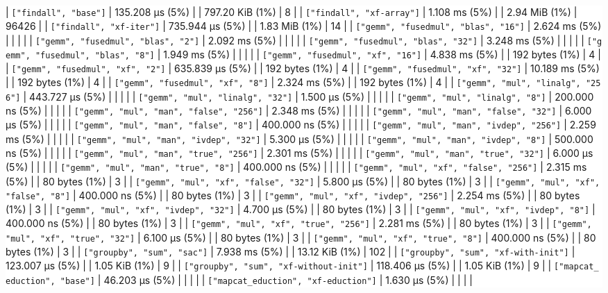 | `["findall", "base"]`                                          | 135.208 μs (5%) |         | 797.20 KiB (1%) |           8 |
| `["findall", "xf-array"]`                                      |   1.108 ms (5%) |         |   2.94 MiB (1%) |       96426 |
| `["findall", "xf-iter"]`                                       | 735.944 μs (5%) |         |   1.83 MiB (1%) |          14 |
| `["gemm", "fusedmul", "blas", "16"]`                           |   2.624 ms (5%) |         |                 |             |
| `["gemm", "fusedmul", "blas", "2"]`                            |   2.092 ms (5%) |         |                 |             |
| `["gemm", "fusedmul", "blas", "32"]`                           |   3.248 ms (5%) |         |                 |             |
| `["gemm", "fusedmul", "blas", "8"]`                            |   1.949 ms (5%) |         |                 |             |
| `["gemm", "fusedmul", "xf", "16"]`                             |   4.838 ms (5%) |         |  192 bytes (1%) |           4 |
| `["gemm", "fusedmul", "xf", "2"]`                              | 635.839 μs (5%) |         |  192 bytes (1%) |           4 |
| `["gemm", "fusedmul", "xf", "32"]`                             |  10.189 ms (5%) |         |  192 bytes (1%) |           4 |
| `["gemm", "fusedmul", "xf", "8"]`                              |   2.324 ms (5%) |         |  192 bytes (1%) |           4 |
| `["gemm", "mul", "linalg", "256"]`                             | 443.727 μs (5%) |         |                 |             |
| `["gemm", "mul", "linalg", "32"]`                              |   1.500 μs (5%) |         |                 |             |
| `["gemm", "mul", "linalg", "8"]`                               | 200.000 ns (5%) |         |                 |             |
| `["gemm", "mul", "man", "false", "256"]`                       |   2.348 ms (5%) |         |                 |             |
| `["gemm", "mul", "man", "false", "32"]`                        |   6.000 μs (5%) |         |                 |             |
| `["gemm", "mul", "man", "false", "8"]`                         | 400.000 ns (5%) |         |                 |             |
| `["gemm", "mul", "man", "ivdep", "256"]`                       |   2.259 ms (5%) |         |                 |             |
| `["gemm", "mul", "man", "ivdep", "32"]`                        |   5.300 μs (5%) |         |                 |             |
| `["gemm", "mul", "man", "ivdep", "8"]`                         | 500.000 ns (5%) |         |                 |             |
| `["gemm", "mul", "man", "true", "256"]`                        |   2.301 ms (5%) |         |                 |             |
| `["gemm", "mul", "man", "true", "32"]`                         |   6.000 μs (5%) |         |                 |             |
| `["gemm", "mul", "man", "true", "8"]`                          | 400.000 ns (5%) |         |                 |             |
| `["gemm", "mul", "xf", "false", "256"]`                        |   2.315 ms (5%) |         |   80 bytes (1%) |           3 |
| `["gemm", "mul", "xf", "false", "32"]`                         |   5.800 μs (5%) |         |   80 bytes (1%) |           3 |
| `["gemm", "mul", "xf", "false", "8"]`                          | 400.000 ns (5%) |         |   80 bytes (1%) |           3 |
| `["gemm", "mul", "xf", "ivdep", "256"]`                        |   2.254 ms (5%) |         |   80 bytes (1%) |           3 |
| `["gemm", "mul", "xf", "ivdep", "32"]`                         |   4.700 μs (5%) |         |   80 bytes (1%) |           3 |
| `["gemm", "mul", "xf", "ivdep", "8"]`                          | 400.000 ns (5%) |         |   80 bytes (1%) |           3 |
| `["gemm", "mul", "xf", "true", "256"]`                         |   2.281 ms (5%) |         |   80 bytes (1%) |           3 |
| `["gemm", "mul", "xf", "true", "32"]`                          |   6.100 μs (5%) |         |   80 bytes (1%) |           3 |
| `["gemm", "mul", "xf", "true", "8"]`                           | 400.000 ns (5%) |         |   80 bytes (1%) |           3 |
| `["groupby", "sum", "sac"]`                                    |   7.938 ms (5%) |         |  13.12 KiB (1%) |         102 |
| `["groupby", "sum", "xf-with-init"]`                           | 123.007 μs (5%) |         |   1.05 KiB (1%) |           9 |
| `["groupby", "sum", "xf-without-init"]`                        | 118.406 μs (5%) |         |   1.05 KiB (1%) |           9 |
| `["mapcat_eduction", "base"]`                                  |  46.203 μs (5%) |         |                 |             |
| `["mapcat_eduction", "xf-eduction"]`                           |   1.630 μs (5%) |         |                 |             |